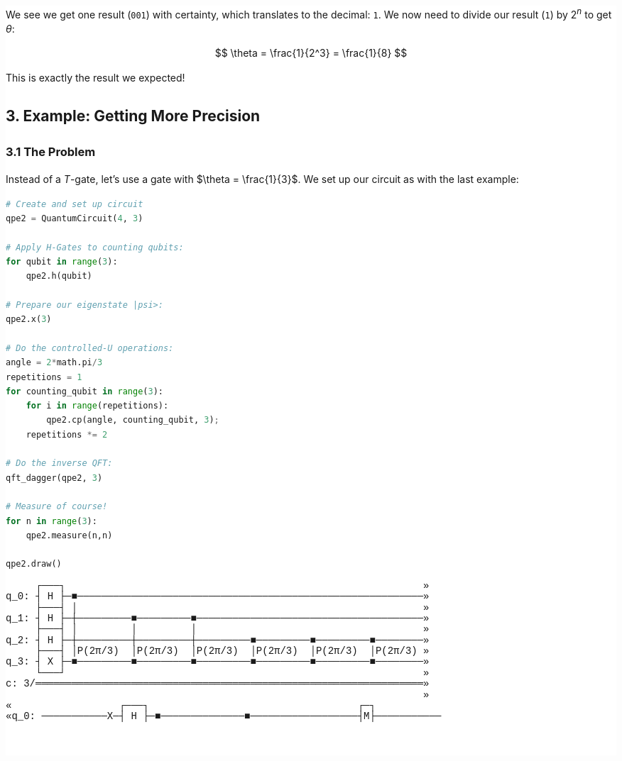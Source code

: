     



We see we get one result (`001`) with certainty, which translates to the decimal: `1`. We now need to divide our result (`1`) by $2^n$ to get $\theta$:



$$ \theta = \frac{1}{2^3} = \frac{1}{8} $$



This is exactly the result we expected!

## 3. Example: Getting More Precision <a id='getting_more_precision'></a>
### 3.1 The Problem <a id='the_problem'></a>

Instead of a $T$-gate, let’s use a gate with $\theta = \frac{1}{3}$. We set up our circuit as with the last example:


```python
# Create and set up circuit
qpe2 = QuantumCircuit(4, 3)

# Apply H-Gates to counting qubits:
for qubit in range(3):
    qpe2.h(qubit)

# Prepare our eigenstate |psi>:
qpe2.x(3)

# Do the controlled-U operations:
angle = 2*math.pi/3
repetitions = 1
for counting_qubit in range(3):
    for i in range(repetitions):
        qpe2.cp(angle, counting_qubit, 3);
    repetitions *= 2

# Do the inverse QFT:
qft_dagger(qpe2, 3)

# Measure of course!
for n in range(3):
    qpe2.measure(n,n)

qpe2.draw()
```




<pre style="word-wrap: normal;white-space: pre;background: #fff0;line-height: 1.1;font-family: &quot;Courier New&quot;,Courier,monospace">     ┌───┐                                                            »
q_0: ┤ H ├─■──────────────────────────────────────────────────────────»
     ├───┤ │                                                          »
q_1: ┤ H ├─┼─────────■─────────■──────────────────────────────────────»
     ├───┤ │         │         │                                      »
q_2: ┤ H ├─┼─────────┼─────────┼─────────■─────────■─────────■────────»
     ├───┤ │P(2π/3)  │P(2π/3)  │P(2π/3)  │P(2π/3)  │P(2π/3)  │P(2π/3) »
q_3: ┤ X ├─■─────────■─────────■─────────■─────────■─────────■────────»
     └───┘                                                            »
c: 3/═════════════════════════════════════════════════════════════════»
                                                                      »
«                  ┌───┐                                   ┌─┐           
«q_0: ───────────X─┤ H ├─■──────────────■──────────────────┤M├───────────